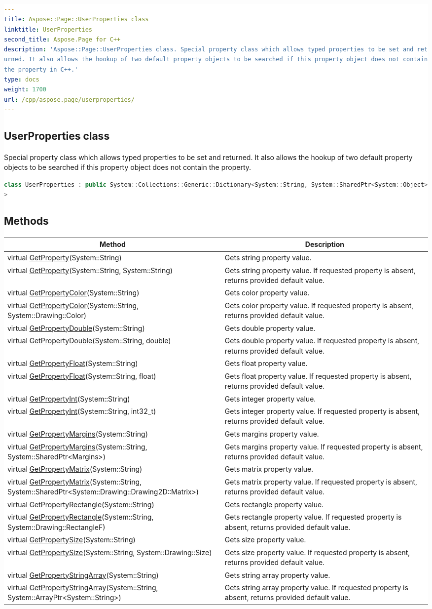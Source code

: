 ```yaml
---
title: Aspose::Page::UserProperties class
linktitle: UserProperties
second_title: Aspose.Page for C++
description: 'Aspose::Page::UserProperties class. Special property class which allows typed properties to be set and returned. It also allows the hookup of two default property objects to be searched if this property object does not contain the property in C++.'
type: docs
weight: 1700
url: /cpp/aspose.page/userproperties/
---
```

## UserProperties class


Special property class which allows typed properties to be set and returned. It also allows the hookup of two default property objects to be searched if this property object does not contain the property.

```cpp
class UserProperties : public System::Collections::Generic::Dictionary<System::String, System::SharedPtr<System::Object>>
```

## Methods

| Method | Description |
| --- | --- |
| virtual [GetProperty](./getproperty/)(System::String) | Gets string property value. |
| virtual [GetProperty](./getproperty/)(System::String, System::String) | Gets string property value. If requested property is absent, returns provided default value. |
| virtual [GetPropertyColor](./getpropertycolor/)(System::String) | Gets color property value. |
| virtual [GetPropertyColor](./getpropertycolor/)(System::String, System::Drawing::Color) | Gets color property value. If requested property is absent, returns provided default value. |
| virtual [GetPropertyDouble](./getpropertydouble/)(System::String) | Gets double property value. |
| virtual [GetPropertyDouble](./getpropertydouble/)(System::String, double) | Gets double property value. If requested property is absent, returns provided default value. |
| virtual [GetPropertyFloat](./getpropertyfloat/)(System::String) | Gets float property value. |
| virtual [GetPropertyFloat](./getpropertyfloat/)(System::String, float) | Gets float property value. If requested property is absent, returns provided default value. |
| virtual [GetPropertyInt](./getpropertyint/)(System::String) | Gets integer property value. |
| virtual [GetPropertyInt](./getpropertyint/)(System::String, int32_t) | Gets integer property value. If requested property is absent, returns provided default value. |
| virtual [GetPropertyMargins](./getpropertymargins/)(System::String) | Gets margins property value. |
| virtual [GetPropertyMargins](./getpropertymargins/)(System::String, System::SharedPtr\<Margins\>) | Gets margins property value. If requested property is absent, returns provided default value. |
| virtual [GetPropertyMatrix](./getpropertymatrix/)(System::String) | Gets matrix property value. |
| virtual [GetPropertyMatrix](./getpropertymatrix/)(System::String, System::SharedPtr\<System::Drawing::Drawing2D::Matrix\>) | Gets matrix property value. If requested property is absent, returns provided default value. |
| virtual [GetPropertyRectangle](./getpropertyrectangle/)(System::String) | Gets rectangle property value. |
| virtual [GetPropertyRectangle](./getpropertyrectangle/)(System::String, System::Drawing::RectangleF) | Gets rectangle property value. If requested property is absent, returns provided default value. |
| virtual [GetPropertySize](./getpropertysize/)(System::String) | Gets size property value. |
| virtual [GetPropertySize](./getpropertysize/)(System::String, System::Drawing::Size) | Gets size property value. If requested property is absent, returns provided default value. |
| virtual [GetPropertyStringArray](./getpropertystringarray/)(System::String) | Gets string array property value. |
| virtual [GetPropertyStringArray](./getpropertystringarray/)(System::String, System::ArrayPtr\<System::String\>) | Gets string array property value. If requested property is absent, returns provided default value. |